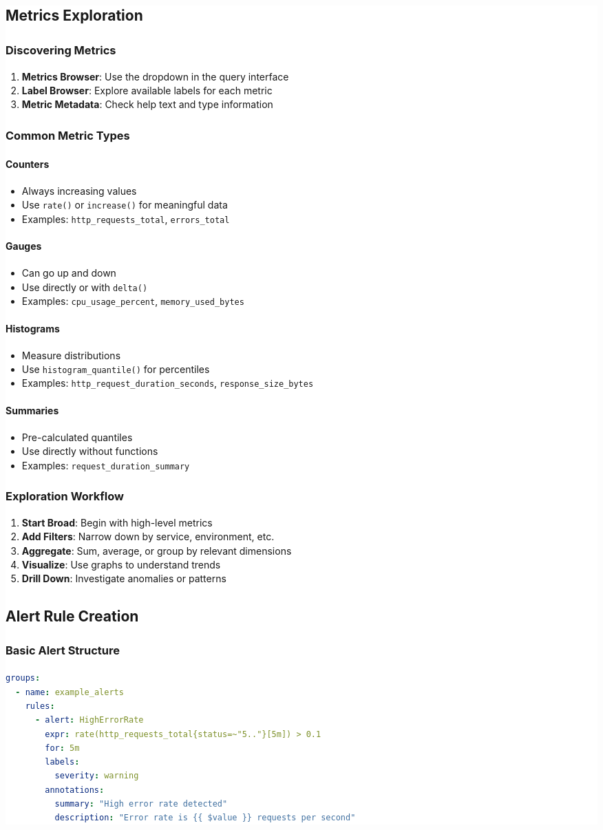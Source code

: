 ## Metrics Exploration

### Discovering Metrics

1. **Metrics Browser**: Use the dropdown in the query interface
2. **Label Browser**: Explore available labels for each metric
3. **Metric Metadata**: Check help text and type information

### Common Metric Types

#### Counters
- Always increasing values
- Use `rate()` or `increase()` for meaningful data
- Examples: `http_requests_total`, `errors_total`

#### Gauges
- Can go up and down
- Use directly or with `delta()`
- Examples: `cpu_usage_percent`, `memory_used_bytes`

#### Histograms
- Measure distributions
- Use `histogram_quantile()` for percentiles
- Examples: `http_request_duration_seconds`, `response_size_bytes`

#### Summaries
- Pre-calculated quantiles
- Use directly without functions
- Examples: `request_duration_summary`

### Exploration Workflow

1. **Start Broad**: Begin with high-level metrics
2. **Add Filters**: Narrow down by service, environment, etc.
3. **Aggregate**: Sum, average, or group by relevant dimensions
4. **Visualize**: Use graphs to understand trends
5. **Drill Down**: Investigate anomalies or patterns

## Alert Rule Creation

### Basic Alert Structure

```yaml
groups:
  - name: example_alerts
    rules:
      - alert: HighErrorRate
        expr: rate(http_requests_total{status=~"5.."}[5m]) > 0.1
        for: 5m
        labels:
          severity: warning
        annotations:
          summary: "High error rate detected"
          description: "Error rate is {{ $value }} requests per second"
```
